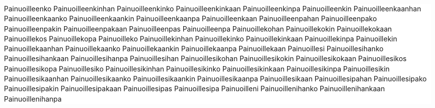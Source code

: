 Painuoilleenko
Painuoilleenkinhan
Painuoilleenkinko
Painuoilleenkinkaan
Painuoilleenkinpa
Painuoilleenkin
Painuoilleenkaanhan
Painuoilleenkaanko
Painuoilleenkaankin
Painuoilleenkaanpa
Painuoilleenkaan
Painuoilleenpahan
Painuoilleenpako
Painuoilleenpakin
Painuoilleenpakaan
Painuoilleenpas
Painuoilleenpa
Painuoillekohan
Painuoillekokin
Painuoillekokaan
Painuoillekos
Painuoillekopa
Painuoilleko
Painuoillekinhan
Painuoillekinko
Painuoillekinkaan
Painuoillekinpa
Painuoillekin
Painuoillekaanhan
Painuoillekaanko
Painuoillekaankin
Painuoillekaanpa
Painuoillekaan
Painuoillesi
Painuoillesihanko
Painuoillesihankaan
Painuoillesihanpa
Painuoillesihan
Painuoillesikohan
Painuoillesikokin
Painuoillesikokaan
Painuoillesikos
Painuoillesikopa
Painuoillesiko
Painuoillesikinhan
Painuoillesikinko
Painuoillesikinkaan
Painuoillesikinpa
Painuoillesikin
Painuoillesikaanhan
Painuoillesikaanko
Painuoillesikaankin
Painuoillesikaanpa
Painuoillesikaan
Painuoillesipahan
Painuoillesipako
Painuoillesipakin
Painuoillesipakaan
Painuoillesipas
Painuoillesipa
Painuoilleni
Painuoillenihanko
Painuoillenihankaan
Painuoillenihanpa